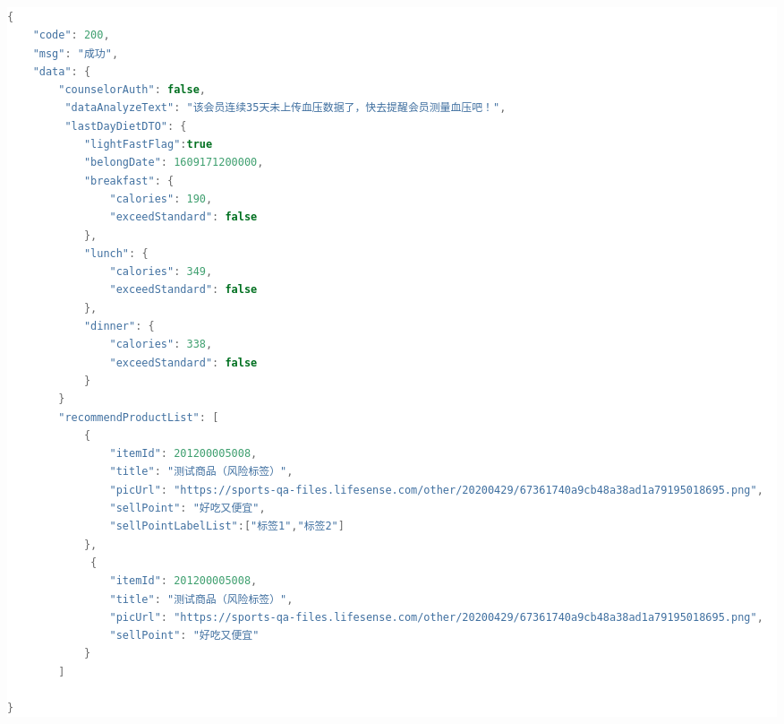 ```java
{
    "code": 200,
    "msg": "成功",
    "data": {
        "counselorAuth": false,
       	 "dataAnalyzeText": "该会员连续35天未上传血压数据了，快去提醒会员测量血压吧！",
         "lastDayDietDTO": {
            "lightFastFlag":true
            "belongDate": 1609171200000,
            "breakfast": {
                "calories": 190,
                "exceedStandard": false
            },
            "lunch": {
                "calories": 349,
                "exceedStandard": false
            },
            "dinner": {
                "calories": 338,
                "exceedStandard": false
            }
        }
        "recommendProductList": [
            {
                "itemId": 201200005008,
                "title": "测试商品（风险标签）",
                "picUrl": "https://sports-qa-files.lifesense.com/other/20200429/67361740a9cb48a38ad1a79195018695.png",
                "sellPoint": "好吃又便宜",
                "sellPointLabelList":["标签1","标签2"]
            },
             {
                "itemId": 201200005008,
                "title": "测试商品（风险标签）",
                "picUrl": "https://sports-qa-files.lifesense.com/other/20200429/67361740a9cb48a38ad1a79195018695.png",
                "sellPoint": "好吃又便宜"
            }
        ]

}
```
<a name="xY7HQ"></a>
## 

